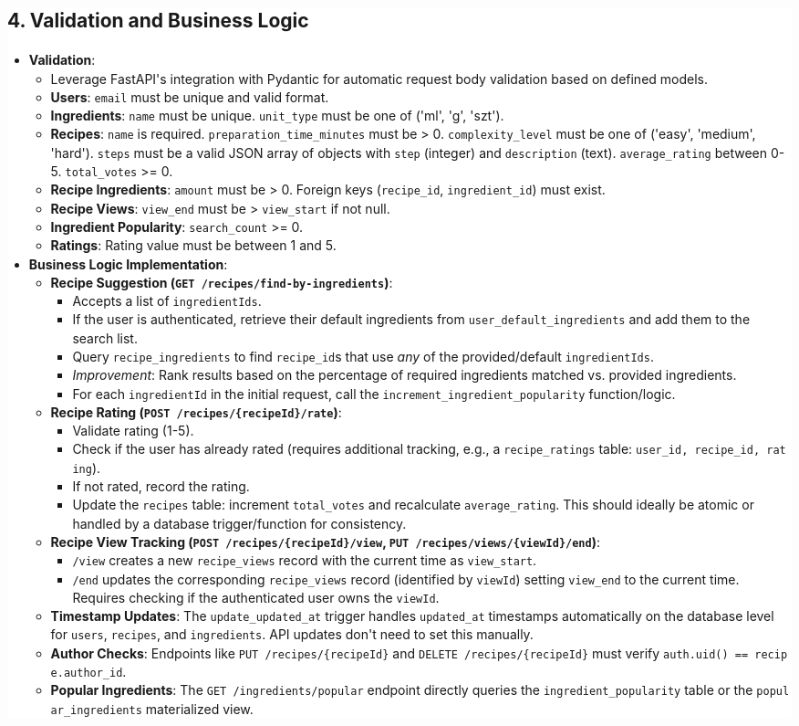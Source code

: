 ## 4. Validation and Business Logic

*   **Validation**:
    *   Leverage FastAPI's integration with Pydantic for automatic request body validation based on defined models.
    *   **Users**: `email` must be unique and valid format.
    *   **Ingredients**: `name` must be unique. `unit_type` must be one of ('ml', 'g', 'szt').
    *   **Recipes**: `name` is required. `preparation_time_minutes` must be > 0. `complexity_level` must be one of ('easy', 'medium', 'hard'). `steps` must be a valid JSON array of objects with `step` (integer) and `description` (text). `average_rating` between 0-5. `total_votes` >= 0.
    *   **Recipe Ingredients**: `amount` must be > 0. Foreign keys (`recipe_id`, `ingredient_id`) must exist.
    *   **Recipe Views**: `view_end` must be > `view_start` if not null.
    *   **Ingredient Popularity**: `search_count` >= 0.
    *   **Ratings**: Rating value must be between 1 and 5.
*   **Business Logic Implementation**:
    *   **Recipe Suggestion (`GET /recipes/find-by-ingredients`)**:
        *   Accepts a list of `ingredientIds`.
        *   If the user is authenticated, retrieve their default ingredients from `user_default_ingredients` and add them to the search list.
        *   Query `recipe_ingredients` to find `recipe_id`s that use *any* of the provided/default `ingredientIds`.
        *   *Improvement*: Rank results based on the percentage of required ingredients matched vs. provided ingredients.
        *   For each `ingredientId` in the initial request, call the `increment_ingredient_popularity` function/logic.
    *   **Recipe Rating (`POST /recipes/{recipeId}/rate`)**:
        *   Validate rating (1-5).
        *   Check if the user has already rated (requires additional tracking, e.g., a `recipe_ratings` table: `user_id, recipe_id, rating`).
        *   If not rated, record the rating.
        *   Update the `recipes` table: increment `total_votes` and recalculate `average_rating`. This should ideally be atomic or handled by a database trigger/function for consistency.
    *   **Recipe View Tracking (`POST /recipes/{recipeId}/view`, `PUT /recipes/views/{viewId}/end`)**:
        *   `/view` creates a new `recipe_views` record with the current time as `view_start`.
        *   `/end` updates the corresponding `recipe_views` record (identified by `viewId`) setting `view_end` to the current time. Requires checking if the authenticated user owns the `viewId`.
    *   **Timestamp Updates**: The `update_updated_at` trigger handles `updated_at` timestamps automatically on the database level for `users`, `recipes`, and `ingredients`. API updates don't need to set this manually.
    *   **Author Checks**: Endpoints like `PUT /recipes/{recipeId}` and `DELETE /recipes/{recipeId}` must verify `auth.uid() == recipe.author_id`.
    *   **Popular Ingredients**: The `GET /ingredients/popular` endpoint directly queries the `ingredient_popularity` table or the `popular_ingredients` materialized view. 